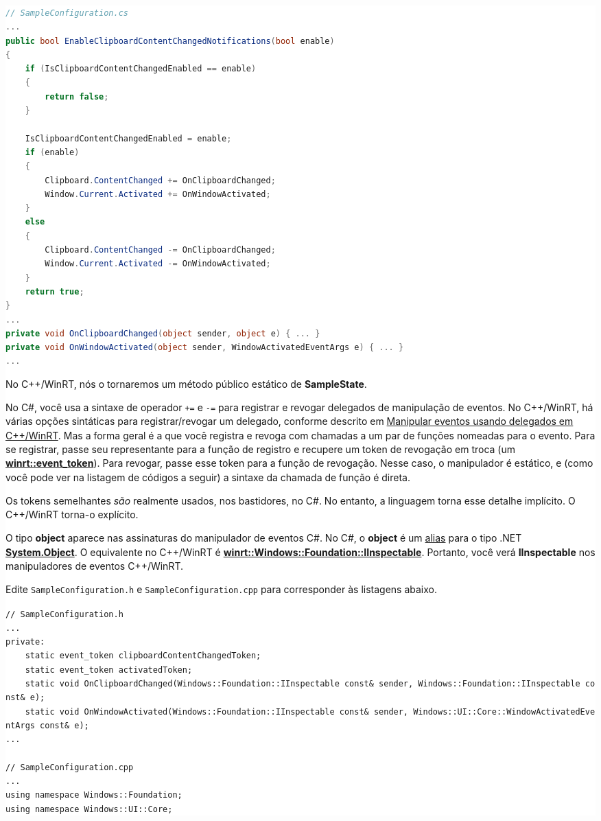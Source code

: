 ```csharp
// SampleConfiguration.cs
...
public bool EnableClipboardContentChangedNotifications(bool enable)
{
    if (IsClipboardContentChangedEnabled == enable)
    {
        return false;
    }

    IsClipboardContentChangedEnabled = enable;
    if (enable)
    {
        Clipboard.ContentChanged += OnClipboardChanged;
        Window.Current.Activated += OnWindowActivated;
    }
    else
    {
        Clipboard.ContentChanged -= OnClipboardChanged;
        Window.Current.Activated -= OnWindowActivated;
    }
    return true;
}
...
private void OnClipboardChanged(object sender, object e) { ... }
private void OnWindowActivated(object sender, WindowActivatedEventArgs e) { ... }
...
```

No C++/WinRT, nós o tornaremos um método público estático de **SampleState**.

No C#, você usa a sintaxe de operador `+=` e `-=` para registrar e revogar delegados de manipulação de eventos. No C++/WinRT, há várias opções sintáticas para registrar/revogar um delegado, conforme descrito em [Manipular eventos usando delegados em C++/WinRT](/windows/uwp/cpp-and-winrt-apis/handle-events). Mas a forma geral é a que você registra e revoga com chamadas a um par de funções nomeadas para o evento. Para se registrar, passe seu representante para a função de registro e recupere um token de revogação em troca (um [**winrt::event_token**](/uwp/cpp-ref-for-winrt/event-token)). Para revogar, passe esse token para a função de revogação. Nesse caso, o manipulador é estático, e (como você pode ver na listagem de códigos a seguir) a sintaxe da chamada de função é direta.

Os tokens semelhantes *são* realmente usados, nos bastidores, no C#. No entanto, a linguagem torna esse detalhe implícito. O C++/WinRT torna-o explícito.

O tipo **object** aparece nas assinaturas do manipulador de eventos C#. No C#, o **object** é um [alias](/dotnet/csharp/language-reference/builtin-types/reference-types) para o tipo .NET [**System.Object**](/dotnet/api/system.object). O equivalente no C++/WinRT é [**winrt::Windows::Foundation::IInspectable**](/windows/win32/api/inspectable/nn-inspectable-iinspectable). Portanto, você verá **IInspectable** nos manipuladores de eventos C++/WinRT.

Edite `SampleConfiguration.h` e `SampleConfiguration.cpp` para corresponder às listagens abaixo.

```cppwinrt
// SampleConfiguration.h
...
private:
    static event_token clipboardContentChangedToken;
    static event_token activatedToken;
    static void OnClipboardChanged(Windows::Foundation::IInspectable const& sender, Windows::Foundation::IInspectable const& e);
    static void OnWindowActivated(Windows::Foundation::IInspectable const& sender, Windows::UI::Core::WindowActivatedEventArgs const& e);
...

// SampleConfiguration.cpp
...
using namespace Windows::Foundation;
using namespace Windows::UI::Core;
```